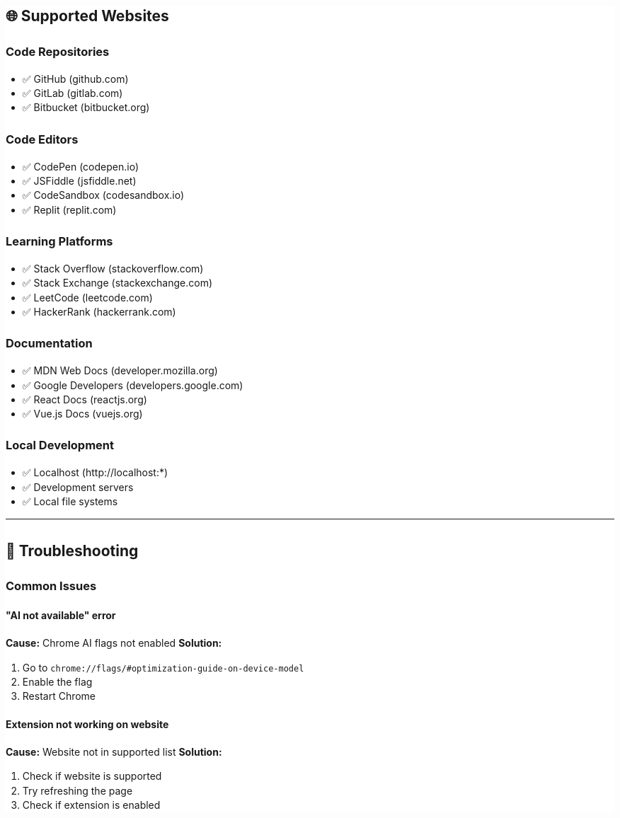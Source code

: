 
## 🌐 **Supported Websites**

### **Code Repositories**
- ✅ GitHub (github.com)
- ✅ GitLab (gitlab.com)
- ✅ Bitbucket (bitbucket.org)

### **Code Editors**
- ✅ CodePen (codepen.io)
- ✅ JSFiddle (jsfiddle.net)
- ✅ CodeSandbox (codesandbox.io)
- ✅ Replit (replit.com)

### **Learning Platforms**
- ✅ Stack Overflow (stackoverflow.com)
- ✅ Stack Exchange (stackexchange.com)
- ✅ LeetCode (leetcode.com)
- ✅ HackerRank (hackerrank.com)

### **Documentation**
- ✅ MDN Web Docs (developer.mozilla.org)
- ✅ Google Developers (developers.google.com)
- ✅ React Docs (reactjs.org)
- ✅ Vue.js Docs (vuejs.org)

### **Local Development**
- ✅ Localhost (http://localhost:*)
- ✅ Development servers
- ✅ Local file systems

---

## 🔧 **Troubleshooting**

### **Common Issues**

#### **"AI not available" error**
**Cause:** Chrome AI flags not enabled
**Solution:**
1. Go to `chrome://flags/#optimization-guide-on-device-model`
2. Enable the flag
3. Restart Chrome

#### **Extension not working on website**
**Cause:** Website not in supported list
**Solution:**
1. Check if website is supported
2. Try refreshing the page
3. Check if extension is enabled
